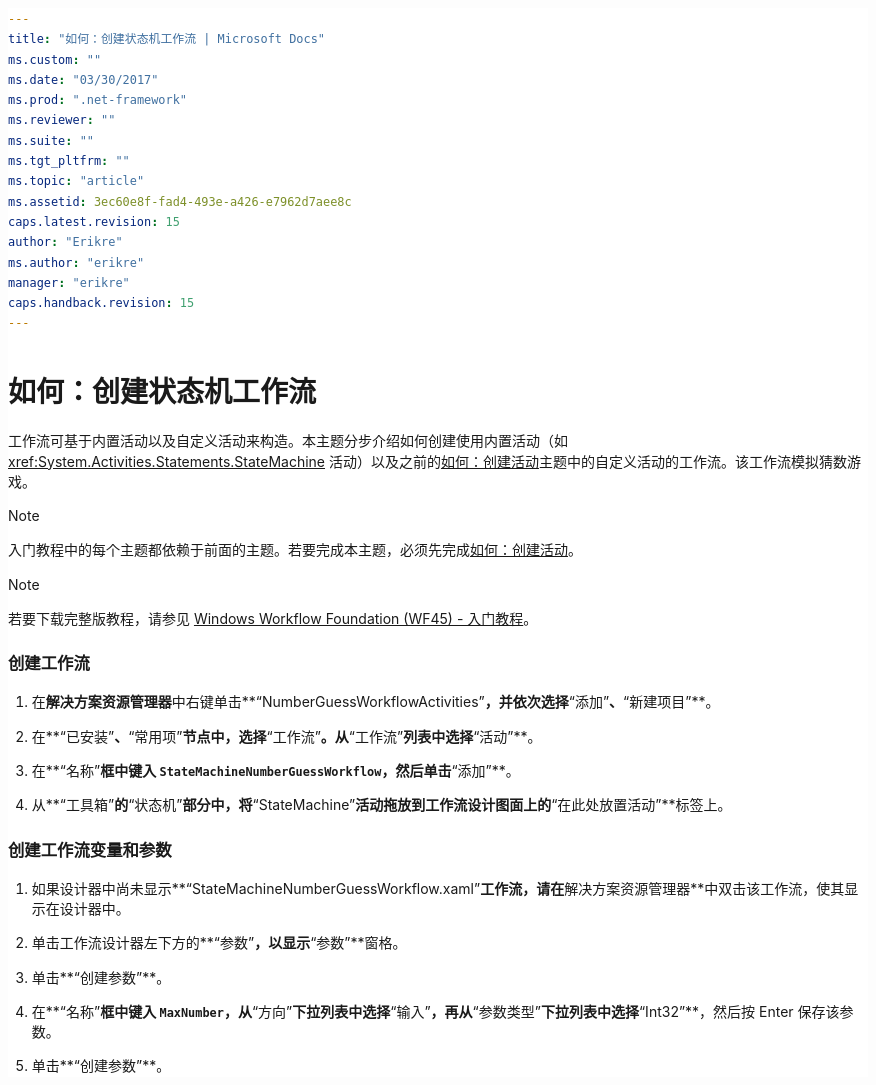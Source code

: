 ```yaml
---
title: "如何：创建状态机工作流 | Microsoft Docs"
ms.custom: ""
ms.date: "03/30/2017"
ms.prod: ".net-framework"
ms.reviewer: ""
ms.suite: ""
ms.tgt_pltfrm: ""
ms.topic: "article"
ms.assetid: 3ec60e8f-fad4-493e-a426-e7962d7aee8c
caps.latest.revision: 15
author: "Erikre"
ms.author: "erikre"
manager: "erikre"
caps.handback.revision: 15
---
```

# 如何：创建状态机工作流
工作流可基于内置活动以及自定义活动来构造。本主题分步介绍如何创建使用内置活动（如 <xref:System.Activities.Statements.StateMachine> 活动）以及之前的[如何：创建活动](../../../docs/framework/windows-workflow-foundation//how-to-create-an-activity.md)主题中的自定义活动的工作流。该工作流模拟猜数游戏。  
  
> [!NOTE]
>  入门教程中的每个主题都依赖于前面的主题。若要完成本主题，必须先完成[如何：创建活动](../../../docs/framework/windows-workflow-foundation//how-to-create-an-activity.md)。  
  
> [!NOTE]
>  若要下载完整版教程，请参见 [Windows Workflow Foundation \(WF45\) \- 入门教程](http://go.microsoft.com/fwlink/?LinkID=248976)。  
  
### 创建工作流  
  
1.  在**解决方案资源管理器**中右键单击**“NumberGuessWorkflowActivities”**，并依次选择**“添加”**、**“新建项目”**。  
  
2.  在**“已安装”**、**“常用项”**节点中，选择**“工作流”**。从**“工作流”**列表中选择**“活动”**。  
  
3.  在**“名称”**框中键入 `StateMachineNumberGuessWorkflow`，然后单击**“添加”**。  
  
4.  从**“工具箱”**的**“状态机”**部分中，将**“StateMachine”**活动拖放到工作流设计图面上的**“在此处放置活动”**标签上。  
  
### 创建工作流变量和参数  
  
1.  如果设计器中尚未显示**“StateMachineNumberGuessWorkflow.xaml”**工作流，请在**解决方案资源管理器**中双击该工作流，使其显示在设计器中。  
  
2.  单击工作流设计器左下方的**“参数”**，以显示**“参数”**窗格。  
  
3.  单击**“创建参数”**。  
  
4.  在**“名称”**框中键入 `MaxNumber`，从**“方向”**下拉列表中选择**“输入”**，再从**“参数类型”**下拉列表中选择**“Int32”**，然后按 Enter 保存该参数。  
  
5.  单击**“创建参数”**。  
  